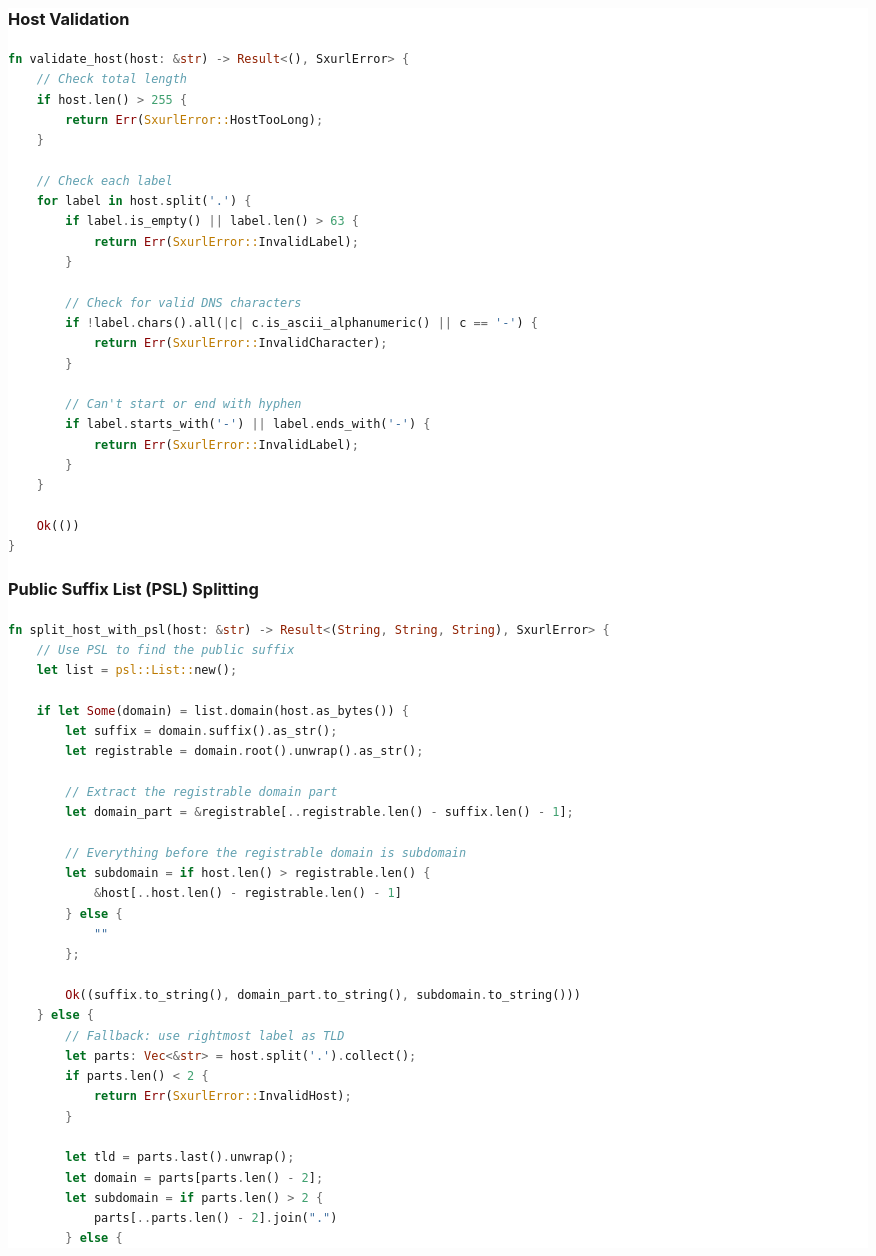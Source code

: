 ### Host Validation

```rust
fn validate_host(host: &str) -> Result<(), SxurlError> {
    // Check total length
    if host.len() > 255 {
        return Err(SxurlError::HostTooLong);
    }

    // Check each label
    for label in host.split('.') {
        if label.is_empty() || label.len() > 63 {
            return Err(SxurlError::InvalidLabel);
        }

        // Check for valid DNS characters
        if !label.chars().all(|c| c.is_ascii_alphanumeric() || c == '-') {
            return Err(SxurlError::InvalidCharacter);
        }

        // Can't start or end with hyphen
        if label.starts_with('-') || label.ends_with('-') {
            return Err(SxurlError::InvalidLabel);
        }
    }

    Ok(())
}
```

### Public Suffix List (PSL) Splitting

```rust
fn split_host_with_psl(host: &str) -> Result<(String, String, String), SxurlError> {
    // Use PSL to find the public suffix
    let list = psl::List::new();

    if let Some(domain) = list.domain(host.as_bytes()) {
        let suffix = domain.suffix().as_str();
        let registrable = domain.root().unwrap().as_str();

        // Extract the registrable domain part
        let domain_part = &registrable[..registrable.len() - suffix.len() - 1];

        // Everything before the registrable domain is subdomain
        let subdomain = if host.len() > registrable.len() {
            &host[..host.len() - registrable.len() - 1]
        } else {
            ""
        };

        Ok((suffix.to_string(), domain_part.to_string(), subdomain.to_string()))
    } else {
        // Fallback: use rightmost label as TLD
        let parts: Vec<&str> = host.split('.').collect();
        if parts.len() < 2 {
            return Err(SxurlError::InvalidHost);
        }

        let tld = parts.last().unwrap();
        let domain = parts[parts.len() - 2];
        let subdomain = if parts.len() > 2 {
            parts[..parts.len() - 2].join(".")
        } else {
```